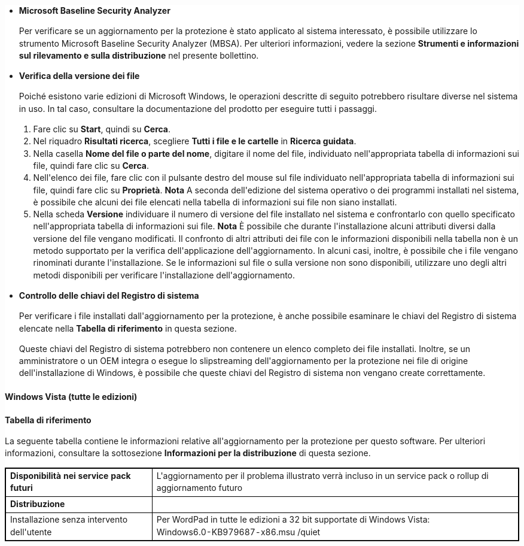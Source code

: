 -   **Microsoft Baseline Security Analyzer**

    Per verificare se un aggiornamento per la protezione è stato applicato al sistema interessato, è possibile utilizzare lo strumento Microsoft Baseline Security Analyzer (MBSA). Per ulteriori informazioni, vedere la sezione **Strumenti e informazioni sul rilevamento e sulla distribuzione** nel presente bollettino.

-   **Verifica della versione dei file**

    Poiché esistono varie edizioni di Microsoft Windows, le operazioni descritte di seguito potrebbero risultare diverse nel sistema in uso. In tal caso, consultare la documentazione del prodotto per eseguire tutti i passaggi.

    1.  Fare clic su **Start**, quindi su **Cerca**.
    2.  Nel riquadro **Risultati ricerca**, scegliere **Tutti i file e le cartelle** in **Ricerca guidata**.
    3.  Nella casella **Nome del file o parte del nome**, digitare il nome del file, individuato nell'appropriata tabella di informazioni sui file, quindi fare clic su **Cerca**.
    4.  Nell'elenco dei file, fare clic con il pulsante destro del mouse sul file individuato nell'appropriata tabella di informazioni sui file, quindi fare clic su **Proprietà**.
        **Nota** A seconda dell'edizione del sistema operativo o dei programmi installati nel sistema, è possibile che alcuni dei file elencati nella tabella di informazioni sui file non siano installati.
    5.  Nella scheda **Versione** individuare il numero di versione del file installato nel sistema e confrontarlo con quello specificato nell'appropriata tabella di informazioni sui file.
        **Nota** È possibile che durante l'installazione alcuni attributi diversi dalla versione del file vengano modificati. Il confronto di altri attributi dei file con le informazioni disponibili nella tabella non è un metodo supportato per la verifica dell'applicazione dell'aggiornamento. In alcuni casi, inoltre, è possibile che i file vengano rinominati durante l'installazione. Se le informazioni sul file o sulla versione non sono disponibili, utilizzare uno degli altri metodi disponibili per verificare l'installazione dell'aggiornamento.

-   **Controllo delle chiavi del Registro di sistema**

    Per verificare i file installati dall'aggiornamento per la protezione, è anche possibile esaminare le chiavi del Registro di sistema elencate nella **Tabella di riferimento** in questa sezione.

    Queste chiavi del Registro di sistema potrebbero non contenere un elenco completo dei file installati. Inoltre, se un amministratore o un OEM integra o esegue lo slipstreaming dell'aggiornamento per la protezione nei file di origine dell'installazione di Windows, è possibile che queste chiavi del Registro di sistema non vengano create correttamente.

#### Windows Vista (tutte le edizioni)

**Tabella di riferimento**

La seguente tabella contiene le informazioni relative all'aggiornamento per la protezione per questo software. Per ulteriori informazioni, consultare la sottosezione **Informazioni per la distribuzione** di questa sezione.

<p> </p>
<table style="border:1px solid black;">
<tbody>
<tr class="odd">
<td style="border:1px solid black;"><strong>Disponibilità nei service pack futuri</strong></td>
<td style="border:1px solid black;">L'aggiornamento per il problema illustrato verrà incluso in un service pack o rollup di aggiornamento futuro</td>
</tr>
<tr class="even">
<td style="border:1px solid black;"><strong>Distribuzione</strong></td>
<td style="border:1px solid black;"></td>
</tr>
<tr class="odd">
<td style="border:1px solid black;">Installazione senza intervento dell'utente</td>
<td style="border:1px solid black;">Per WordPad in tutte le edizioni a 32 bit supportate di Windows Vista:<br />
Windows6.0-KB979687-x86.msu /quiet</td>
</tr>
<tr class="even">